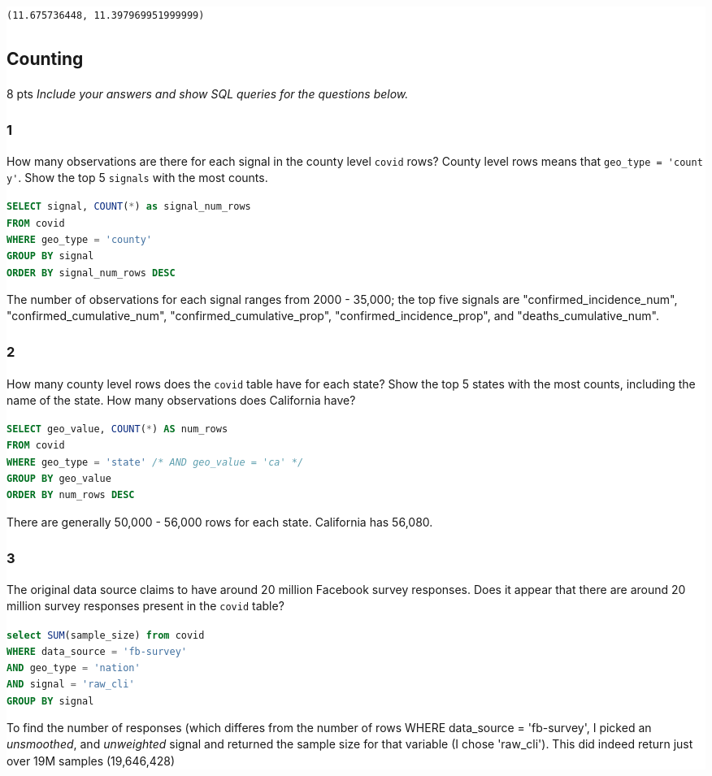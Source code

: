 ```
(11.675736448, 11.397969951999999)
```





## Counting

8 pts
_Include your answers and show SQL queries for the questions below._

### 1

How many observations are there for each signal in the county level `covid` rows?
County level rows means that `geo_type = 'county'`.
Show the top 5 `signals` with the most counts.
```sql
SELECT signal, COUNT(*) as signal_num_rows
FROM covid
WHERE geo_type = 'county'
GROUP BY signal
ORDER BY signal_num_rows DESC
```
The number of observations for each signal ranges from 2000 - 35,000; the top five signals are "confirmed_incidence_num", "confirmed_cumulative_num", "confirmed_cumulative_prop", "confirmed_incidence_prop", and "deaths_cumulative_num".
### 2

How many county level rows does the `covid` table have for each state?
Show the top 5 states with the most counts, including the name of the state.
How many observations does California have?
```sql
SELECT geo_value, COUNT(*) AS num_rows
FROM covid
WHERE geo_type = 'state' /* AND geo_value = 'ca' */
GROUP BY geo_value
ORDER BY num_rows DESC
```
There are generally 50,000 - 56,000 rows for each state. California has 56,080.
### 3

The original data source claims to have around 20 million Facebook survey responses.
Does it appear that there are around 20 million survey responses present in the `covid` table?
```sql
select SUM(sample_size) from covid
WHERE data_source = 'fb-survey'
AND geo_type = 'nation'
AND signal = 'raw_cli'
GROUP BY signal
```
To find the number of responses (which differes from the number of rows WHERE data_source = 'fb-survey', I picked an *unsmoothed*, and *unweighted* signal and returned the sample size for that variable (I chose 'raw_cli'). This did indeed return just over 19M samples (19,646,428)
